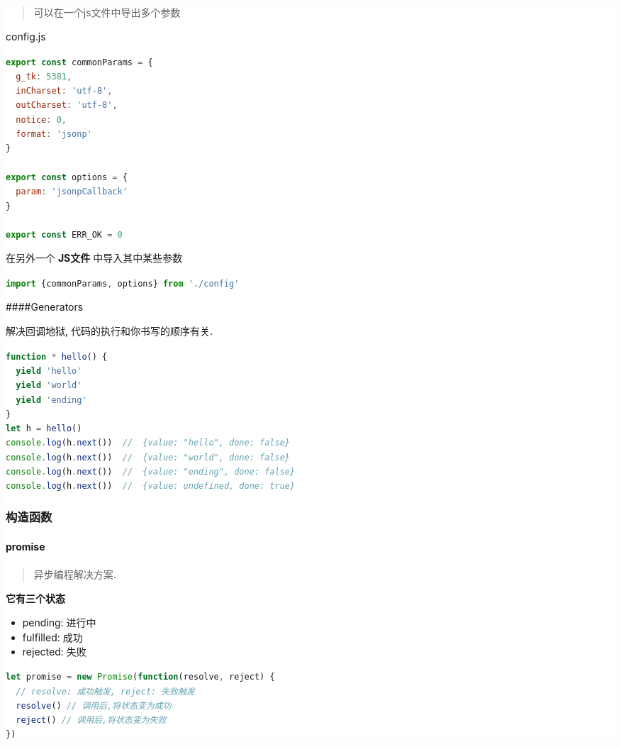 > 可以在一个js文件中导出多个参数

config.js

```javascript
export const commonParams = {
  g_tk: 5381,
  inCharset: 'utf-8',
  outCharset: 'utf-8',
  notice: 0,
  format: 'jsonp'
}

export const options = {
  param: 'jsonpCallback'
}

export const ERR_OK = 0
```

在另外一个 **JS文件** 中导入其中某些参数

```javascript
import {commonParams, options} from './config'
```

####Generators

解决回调地狱, 代码的执行和你书写的顺序有关.

```javascript
function * hello() {
  yield 'hello'
  yield 'world'
  yield 'ending'
}
let h = hello()
console.log(h.next())  //  {value: "hello", done: false}
console.log(h.next())  //  {value: "world", done: false}
console.log(h.next())  //  {value: "ending", done: false}
console.log(h.next())  //  {value: undefined, done: true}
```

### 构造函数

#### promise

> 异步编程解决方案.

**它有三个状态** 

- pending: 进行中
- fulfilled: 成功
- rejected: 失败

```javascript
let promise = new Promise(function(resolve, reject) {
  // resolve: 成功触发, reject: 失败触发
  resolve() // 调用后,将状态变为成功
  reject() // 调用后,将状态变为失败
})
```
